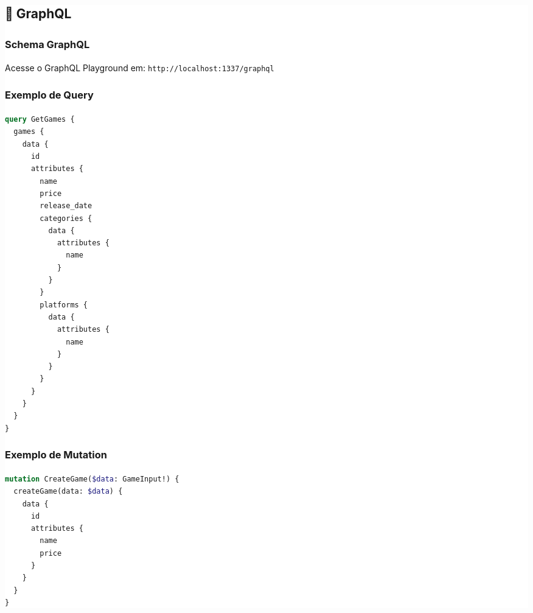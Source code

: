 
## 📡 GraphQL

### **Schema GraphQL**
Acesse o GraphQL Playground em: `http://localhost:1337/graphql`

### **Exemplo de Query**
```graphql
query GetGames {
  games {
    data {
      id
      attributes {
        name
        price
        release_date
        categories {
          data {
            attributes {
              name
            }
          }
        }
        platforms {
          data {
            attributes {
              name
            }
          }
        }
      }
    }
  }
}
```

### **Exemplo de Mutation**
```graphql
mutation CreateGame($data: GameInput!) {
  createGame(data: $data) {
    data {
      id
      attributes {
        name
        price
      }
    }
  }
}
```
